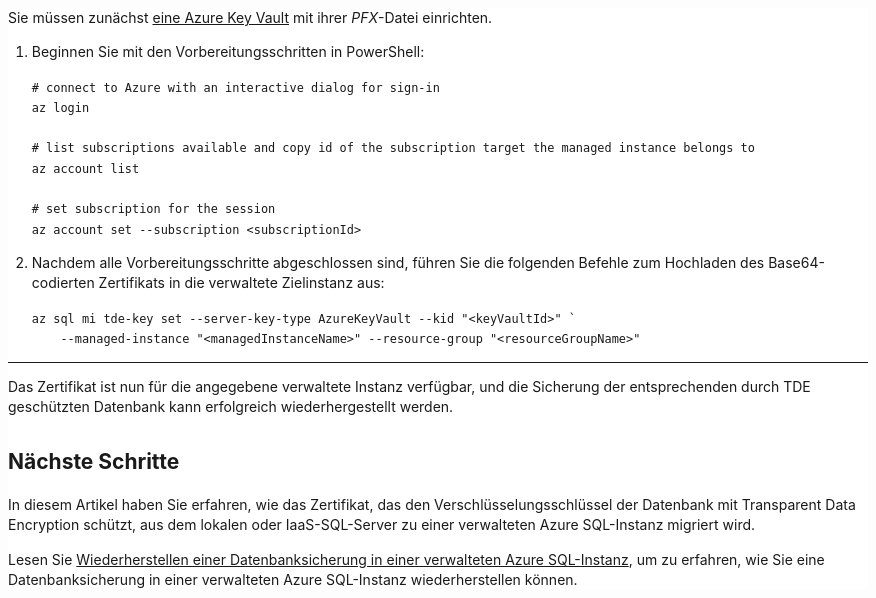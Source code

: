 Sie müssen zunächst [eine Azure Key Vault](/azure/key-vault/key-vault-manage-with-cli2) mit ihrer *PFX*-Datei einrichten.

1. Beginnen Sie mit den Vorbereitungsschritten in PowerShell:

   ```azurecli
   # connect to Azure with an interactive dialog for sign-in
   az login

   # list subscriptions available and copy id of the subscription target the managed instance belongs to
   az account list

   # set subscription for the session
   az account set --subscription <subscriptionId>
   ```

1. Nachdem alle Vorbereitungsschritte abgeschlossen sind, führen Sie die folgenden Befehle zum Hochladen des Base64-codierten Zertifikats in die verwaltete Zielinstanz aus:

   ```azurecli
   az sql mi tde-key set --server-key-type AzureKeyVault --kid "<keyVaultId>" `
       --managed-instance "<managedInstanceName>" --resource-group "<resourceGroupName>"
   ```

* * *

Das Zertifikat ist nun für die angegebene verwaltete Instanz verfügbar, und die Sicherung der entsprechenden durch TDE geschützten Datenbank kann erfolgreich wiederhergestellt werden.

## <a name="next-steps"></a>Nächste Schritte

In diesem Artikel haben Sie erfahren, wie das Zertifikat, das den Verschlüsselungsschlüssel der Datenbank mit Transparent Data Encryption schützt, aus dem lokalen oder IaaS-SQL-Server zu einer verwalteten Azure SQL-Instanz migriert wird.

Lesen Sie [Wiederherstellen einer Datenbanksicherung in einer verwalteten Azure SQL-Instanz](restore-sample-database-quickstart.md), um zu erfahren, wie Sie eine Datenbanksicherung in einer verwalteten Azure SQL-Instanz wiederherstellen können.

